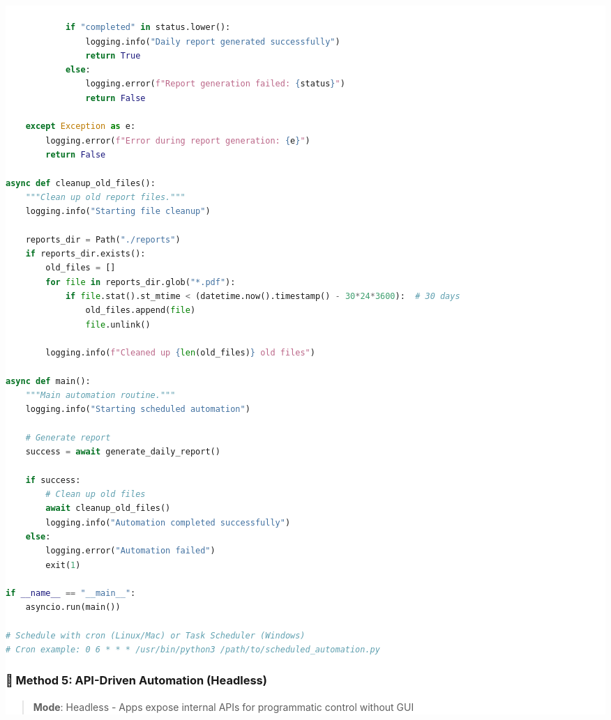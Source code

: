 ```python
            
            if "completed" in status.lower():
                logging.info("Daily report generated successfully")
                return True
            else:
                logging.error(f"Report generation failed: {status}")
                return False
                
    except Exception as e:
        logging.error(f"Error during report generation: {e}")
        return False

async def cleanup_old_files():
    """Clean up old report files."""
    logging.info("Starting file cleanup")
    
    reports_dir = Path("./reports")
    if reports_dir.exists():
        old_files = []
        for file in reports_dir.glob("*.pdf"):
            if file.stat().st_mtime < (datetime.now().timestamp() - 30*24*3600):  # 30 days
                old_files.append(file)
                file.unlink()
        
        logging.info(f"Cleaned up {len(old_files)} old files")

async def main():
    """Main automation routine."""
    logging.info("Starting scheduled automation")
    
    # Generate report
    success = await generate_daily_report()
    
    if success:
        # Clean up old files
        await cleanup_old_files()
        logging.info("Automation completed successfully")
    else:
        logging.error("Automation failed")
        exit(1)

if __name__ == "__main__":
    asyncio.run(main())

# Schedule with cron (Linux/Mac) or Task Scheduler (Windows)
# Cron example: 0 6 * * * /usr/bin/python3 /path/to/scheduled_automation.py
```

### 🤖 Method 5: API-Driven Automation (Headless)

> **Mode**: Headless - Apps expose internal APIs for programmatic control without GUI
